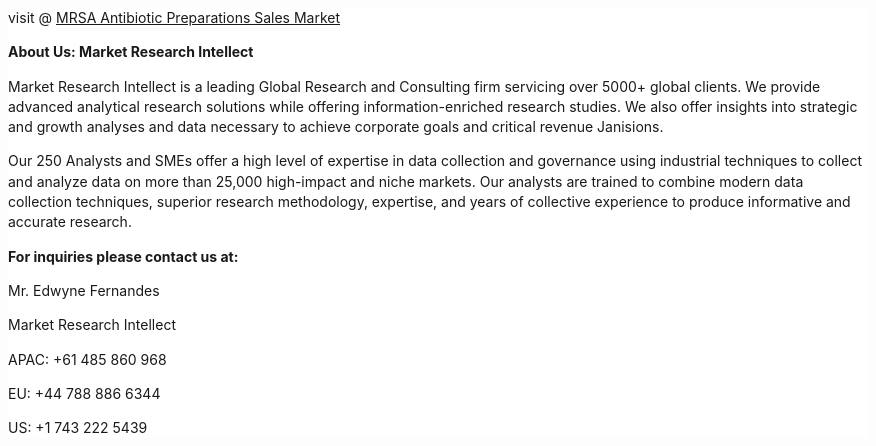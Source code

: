 visit&nbsp;@</strong>&nbsp;</span><span class="font-[700]"><a href="https://www.marketresearchintellect.com/product/global-mrsa-antibiotic-preparations-sales-market/?utm_source=Linkedin&utm_medium=046" target="_blank" data-tracking-control-name="article-ssr-frontend-pulse_little-text-block" data-tracking-will-navigate="" data-test-link="">MRSA Antibiotic Preparations Sales Market</a></span></p><p><strong><span class="font-[700]">About Us: Market Research Intellect</span></strong></p><p><span class="">Market Research Intellect is a leading Global Research and Consulting firm servicing over 5000+ global clients. We provide advanced analytical research solutions while offering information-enriched research studies.&nbsp;</span>We also offer insights into strategic and growth analyses and data necessary to achieve corporate goals and critical revenue Janisions.</p><p><span class="">Our 250 Analysts and SMEs offer a high level of expertise in data collection and governance using industrial techniques to collect and analyze data on more than 25,000 high-impact and niche markets. Our analysts are trained to combine modern data collection techniques, superior research methodology, expertise, and years of collective experience to produce informative and accurate research.</span></p><p><strong>For inquiries please contact us at:</strong></p><p>Mr. Edwyne Fernandes</p><p>Market Research Intellect</p><p>APAC: +61 485 860 968</p><p>EU: +44 788 886 6344</p><p>US: +1 743 222 5439</p>
